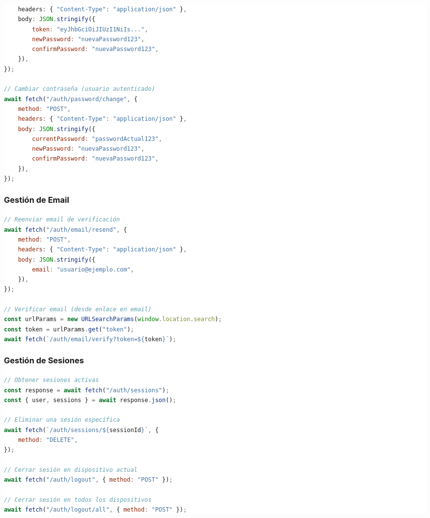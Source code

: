 ```javascript
	headers: { "Content-Type": "application/json" },
	body: JSON.stringify({
		token: "eyJhbGciOiJIUzI1NiIs...",
		newPassword: "nuevaPassword123",
		confirmPassword: "nuevaPassword123",
	}),
});

// Cambiar contraseña (usuario autenticado)
await fetch("/auth/password/change", {
	method: "POST",
	headers: { "Content-Type": "application/json" },
	body: JSON.stringify({
		currentPassword: "passwordActual123",
		newPassword: "nuevaPassword123",
		confirmPassword: "nuevaPassword123",
	}),
});
```

### **Gestión de Email**

```javascript
// Reenviar email de verificación
await fetch("/auth/email/resend", {
	method: "POST",
	headers: { "Content-Type": "application/json" },
	body: JSON.stringify({
		email: "usuario@ejemplo.com",
	}),
});

// Verificar email (desde enlace en email)
const urlParams = new URLSearchParams(window.location.search);
const token = urlParams.get("token");
await fetch(`/auth/email/verify?token=${token}`);
```

### **Gestión de Sesiones**

```javascript
// Obtener sesiones activas
const response = await fetch("/auth/sessions");
const { user, sessions } = await response.json();

// Eliminar una sesión específica
await fetch(`/auth/sessions/${sessionId}`, {
	method: "DELETE",
});

// Cerrar sesión en dispositivo actual
await fetch("/auth/logout", { method: "POST" });

// Cerrar sesión en todos los dispositivos
await fetch("/auth/logout/all", { method: "POST" });
```
